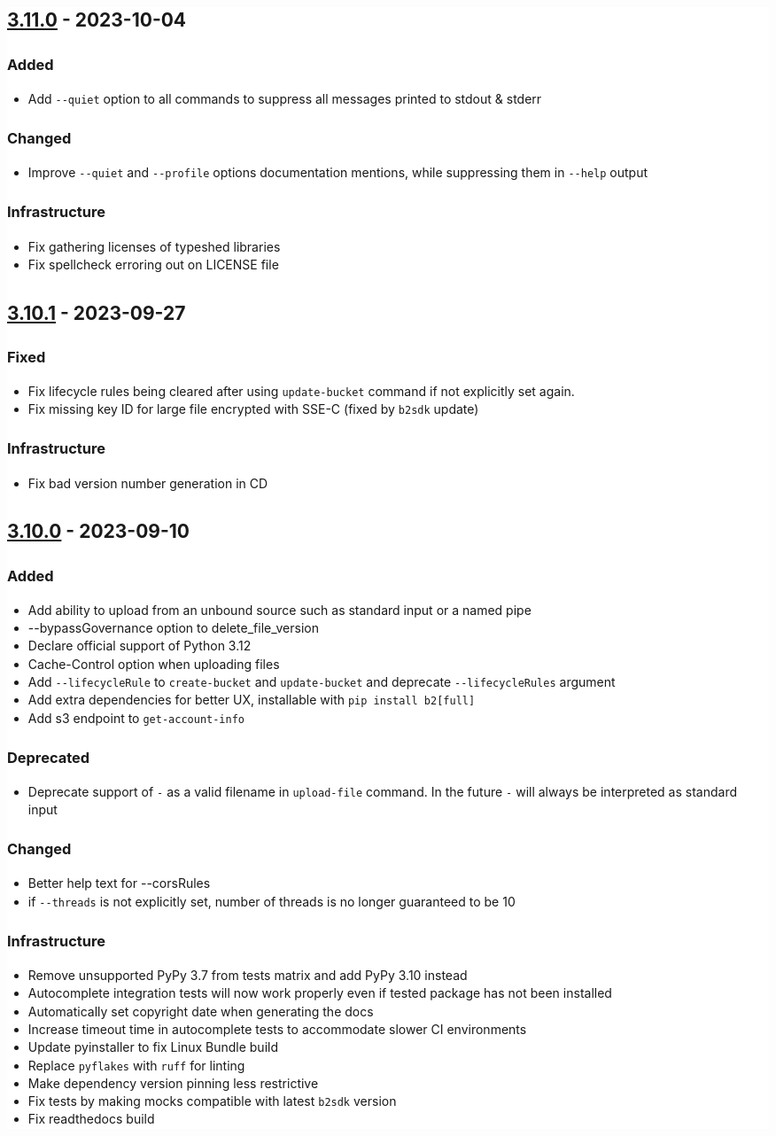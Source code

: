 ## [3.11.0](https://github.com/Backblaze/B2_Command_Line_Tool/releases/tag/v3.11.0) - 2023-10-04

### Added
- Add `--quiet` option to all commands to suppress all messages printed to stdout & stderr

### Changed
- Improve `--quiet` and `--profile` options documentation mentions, while suppressing them in `--help` output

### Infrastructure
- Fix gathering licenses of typeshed libraries
- Fix spellcheck erroring out on LICENSE file

## [3.10.1](https://github.com/Backblaze/B2_Command_Line_Tool/releases/tag/v3.10.1) - 2023-09-27

### Fixed
- Fix lifecycle rules being cleared after using `update-bucket` command if not explicitly set again.
- Fix missing key ID for large file encrypted with SSE-C (fixed by `b2sdk` update)

### Infrastructure
- Fix bad version number generation in CD

## [3.10.0](https://github.com/Backblaze/B2_Command_Line_Tool/releases/tag/v3.10.0) - 2023-09-10

### Added
- Add ability to upload from an unbound source such as standard input or a named pipe
- --bypassGovernance option to delete_file_version
- Declare official support of Python 3.12
- Cache-Control option when uploading files
- Add `--lifecycleRule` to `create-bucket` and `update-bucket` and deprecate `--lifecycleRules` argument
- Add extra dependencies for better UX, installable with `pip install b2[full]`
- Add s3 endpoint to `get-account-info`

### Deprecated
- Deprecate support of `-` as a valid filename in `upload-file` command. In the future `-` will always be interpreted as standard input

### Changed
- Better help text for --corsRules
- if `--threads` is not explicitly set, number of threads is no longer guaranteed to be 10 

### Infrastructure
- Remove unsupported PyPy 3.7 from tests matrix and add PyPy 3.10 instead
- Autocomplete integration tests will now work properly even if tested package has not been installed
- Automatically set copyright date when generating the docs
- Increase timeout time in autocomplete tests to accommodate slower CI environments
- Update pyinstaller to fix Linux Bundle build
- Replace `pyflakes` with `ruff` for linting
- Make dependency version pinning less restrictive
- Fix tests by making mocks compatible with latest `b2sdk` version
- Fix readthedocs build

